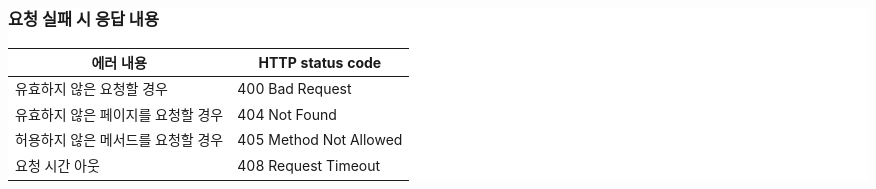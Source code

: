 
### 요청 실패 시 응답 내용

| 에러 내용                          | HTTP status code       |
| ---------------------------------- | ---------------------- |
| 유효하지 않은 요청할 경우          | 400 Bad Request        |
| 유효하지 않은 페이지를 요청할 경우 | 404 Not Found          |
| 허용하지 않은 메서드를 요청할 경우 | 405 Method Not Allowed |
| 요청 시간 아웃                     | 408 Request Timeout    |

